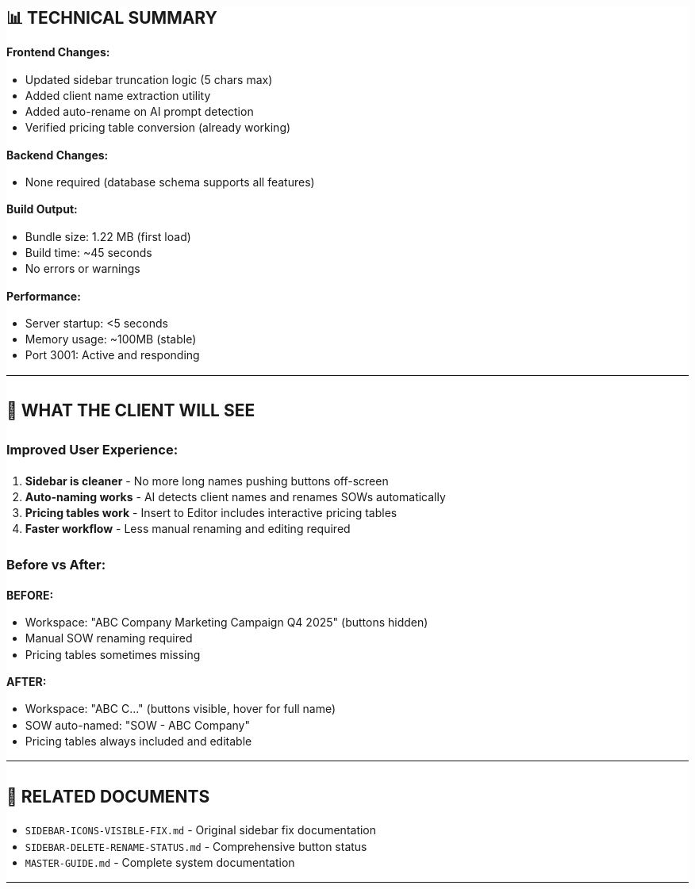 
## 📊 TECHNICAL SUMMARY

**Frontend Changes:**
- Updated sidebar truncation logic (5 chars max)
- Added client name extraction utility
- Added auto-rename on AI prompt detection
- Verified pricing table conversion (already working)

**Backend Changes:**
- None required (database schema supports all features)

**Build Output:**
- Bundle size: 1.22 MB (first load)
- Build time: ~45 seconds
- No errors or warnings

**Performance:**
- Server startup: <5 seconds
- Memory usage: ~100MB (stable)
- Port 3001: Active and responding

---

## 🎯 WHAT THE CLIENT WILL SEE

### Improved User Experience:
1. **Sidebar is cleaner** - No more long names pushing buttons off-screen
2. **Auto-naming works** - AI detects client names and renames SOWs automatically
3. **Pricing tables work** - Insert to Editor includes interactive pricing tables
4. **Faster workflow** - Less manual renaming and editing required

### Before vs After:

**BEFORE:**
- Workspace: "ABC Company Marketing Campaign Q4 2025" (buttons hidden)
- Manual SOW renaming required
- Pricing tables sometimes missing

**AFTER:**
- Workspace: "ABC C..." (buttons visible, hover for full name)
- SOW auto-named: "SOW - ABC Company"
- Pricing tables always included and editable

---

## 🔗 RELATED DOCUMENTS

- `SIDEBAR-ICONS-VISIBLE-FIX.md` - Original sidebar fix documentation
- `SIDEBAR-DELETE-RENAME-STATUS.md` - Comprehensive button status
- `MASTER-GUIDE.md` - Complete system documentation

---
